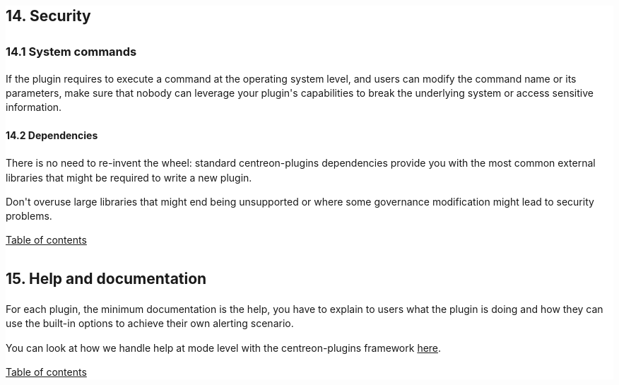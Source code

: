 ## 14. Security

### 14.1 System commands

If the plugin requires to execute a command at the operating system level, and users can modify the command name or
its parameters, make sure that nobody can leverage your plugin's capabilities to break the underlying
system or access sensitive information.

#### 14.2 Dependencies

There is no need to re-invent the wheel: standard centreon-plugins dependencies provide you with the most common
external libraries that might be required to write a new plugin.

Don't overuse large libraries that might end being unsupported or where some governance modification might lead to
security problems.

[Table of contents](#table_of_contents)

<div id='help_doc'/>

## 15. Help and documentation

For each plugin, the minimum documentation is the help, you have to explain to users what the plugin
is doing and how they can use the built-in options to achieve their own alerting scenario.

You can look at how we handle help at mode level with the centreon-plugins framework [here](develop-with-centreon-plugins.md).

[Table of contents](#table_of_contents)
